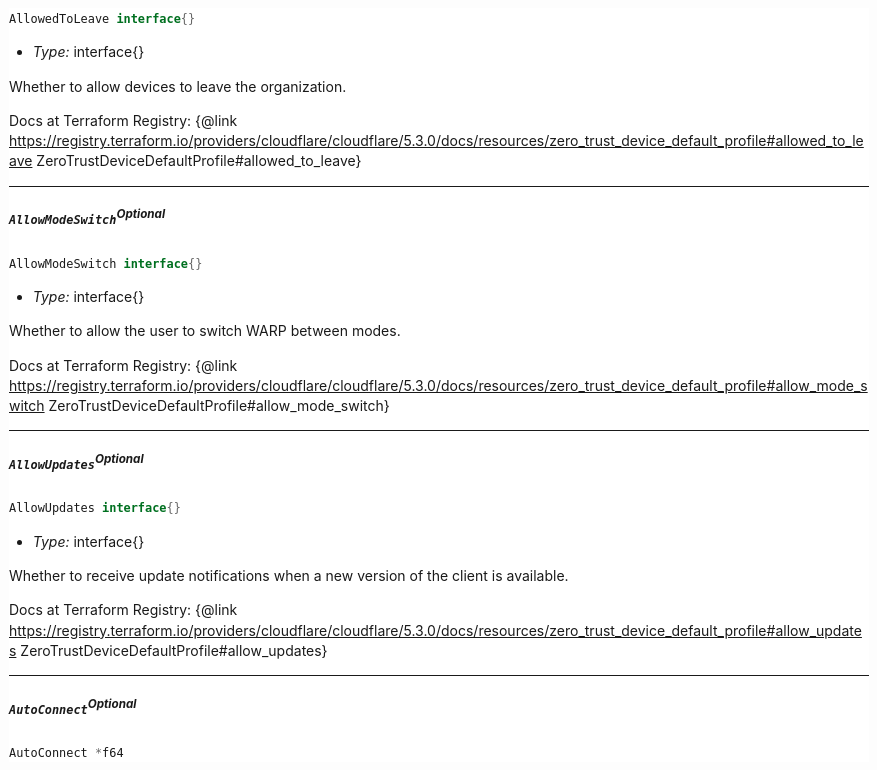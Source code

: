 ```go
AllowedToLeave interface{}
```

- *Type:* interface{}

Whether to allow devices to leave the organization.

Docs at Terraform Registry: {@link https://registry.terraform.io/providers/cloudflare/cloudflare/5.3.0/docs/resources/zero_trust_device_default_profile#allowed_to_leave ZeroTrustDeviceDefaultProfile#allowed_to_leave}

---

##### `AllowModeSwitch`<sup>Optional</sup> <a name="AllowModeSwitch" id="@cdktf/provider-cloudflare.zeroTrustDeviceDefaultProfile.ZeroTrustDeviceDefaultProfileConfig.property.allowModeSwitch"></a>

```go
AllowModeSwitch interface{}
```

- *Type:* interface{}

Whether to allow the user to switch WARP between modes.

Docs at Terraform Registry: {@link https://registry.terraform.io/providers/cloudflare/cloudflare/5.3.0/docs/resources/zero_trust_device_default_profile#allow_mode_switch ZeroTrustDeviceDefaultProfile#allow_mode_switch}

---

##### `AllowUpdates`<sup>Optional</sup> <a name="AllowUpdates" id="@cdktf/provider-cloudflare.zeroTrustDeviceDefaultProfile.ZeroTrustDeviceDefaultProfileConfig.property.allowUpdates"></a>

```go
AllowUpdates interface{}
```

- *Type:* interface{}

Whether to receive update notifications when a new version of the client is available.

Docs at Terraform Registry: {@link https://registry.terraform.io/providers/cloudflare/cloudflare/5.3.0/docs/resources/zero_trust_device_default_profile#allow_updates ZeroTrustDeviceDefaultProfile#allow_updates}

---

##### `AutoConnect`<sup>Optional</sup> <a name="AutoConnect" id="@cdktf/provider-cloudflare.zeroTrustDeviceDefaultProfile.ZeroTrustDeviceDefaultProfileConfig.property.autoConnect"></a>

```go
AutoConnect *f64
```
